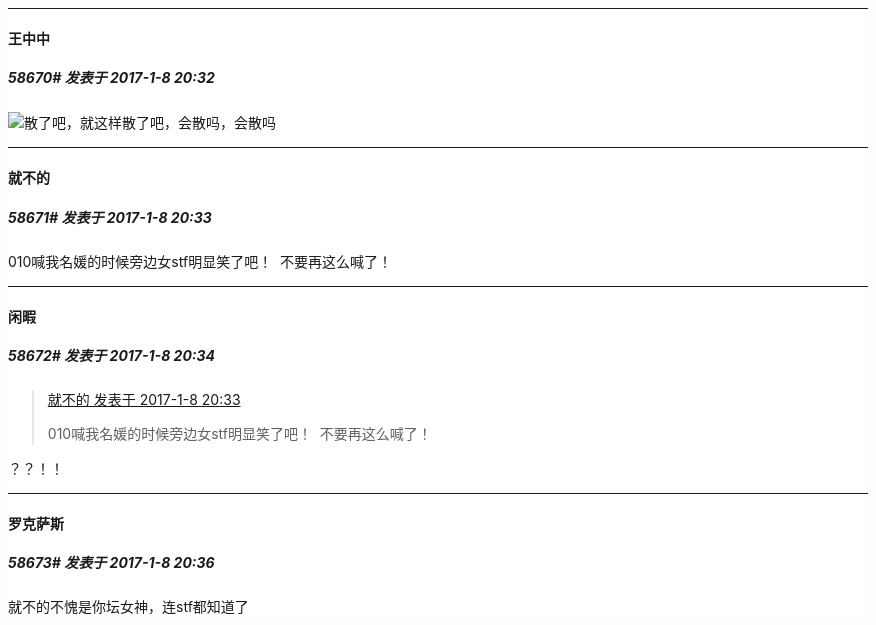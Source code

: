



-----

####  王中中  
##### 58670#       发表于 2017-1-8 20:32



<img src="https://static.saraba1st.com/image/smiley/face/169.jpg" referrerpolicy="no-referrer">散了吧，就这样散了吧，会散吗，会散吗







-----

####  就不的  
##### 58671#       发表于 2017-1-8 20:33




010喊我名媛的时候旁边女stf明显笑了吧！  不要再这么喊了！







-----

####  闲暇  
##### 58672#       发表于 2017-1-8 20:34



<blockquote><a href="httphttps://bbs.saraba1st.com/2b/forum.php?mod=redirect&amp;goto=findpost&amp;pid=34742239&amp;ptid=1105387" target="_blank">就不的 发表于 2017-1-8 20:33</a>

010喊我名媛的时候旁边女stf明显笑了吧！  不要再这么喊了！</blockquote>
？？！！







-----

####  罗克萨斯  
##### 58673#       发表于 2017-1-8 20:36




就不的不愧是你坛女神，连stf都知道了





